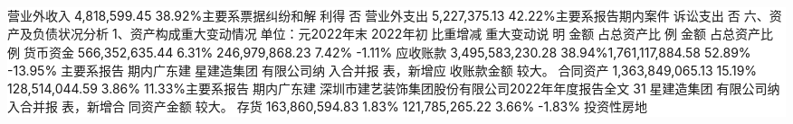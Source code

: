 营业外收入
4,818,599.45
38.92%主要系票据纠纷和解
利得
否
营业外支出
5,227,375.13
42.22%主要系报告期内案件
诉讼支出
否
六、资产及负债状况分析
1、资产构成重大变动情况
单位：元2022年末
2022年初
比重增减
重大变动说
明
金额
占总资产比
例
金额
占总资产比
例
货币资金
566,352,635.44
6.31%
246,979,868.23
7.42%
-1.11%
应收账款
3,495,583,230.28
38.94%1,761,117,884.58
52.89%
-13.95%
主要系报告
期内广东建
星建造集团
有限公司纳
入合并报
表，新增应
收账款金额
较大。
合同资产
1,363,849,065.13
15.19%
128,514,044.59
3.86%
11.33%主要系报告
期内广东建
深圳市建艺装饰集团股份有限公司2022年年度报告全文
31
星建造集团
有限公司纳
入合并报
表，新增合
同资产金额
较大。
存货
163,860,594.83
1.83%
121,785,265.22
3.66%
-1.83%
投资性房地